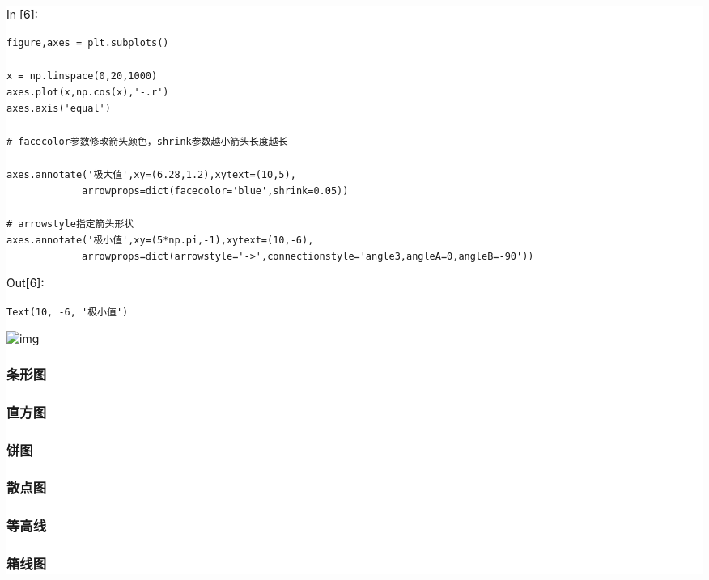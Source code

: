 In [6]:

```
figure,axes = plt.subplots()

x = np.linspace(0,20,1000)
axes.plot(x,np.cos(x),'-.r')
axes.axis('equal')

# facecolor参数修改箭头颜色，shrink参数越小箭头长度越长

axes.annotate('极大值',xy=(6.28,1.2),xytext=(10,5),
             arrowprops=dict(facecolor='blue',shrink=0.05))

# arrowstyle指定箭头形状
axes.annotate('极小值',xy=(5*np.pi,-1),xytext=(10,-6),
             arrowprops=dict(arrowstyle='->',connectionstyle='angle3,angleA=0,angleB=-90'))

```

Out[6]:

```
Text(10, -6, '极小值')
```

![img](https://cdn.jsdelivr.net/gh/CoderAngle/notebook-picgo@master/%E6%9C%BA%E5%99%A8%E5%AD%A6%E4%B9%A0&%E6%B7%B1%E5%BA%A6%E5%AD%A6%E4%B9%A0/20200810205408.png)

### 条形图



### 直方图



### 饼图



### 散点图



### 等高线



### 箱线图

